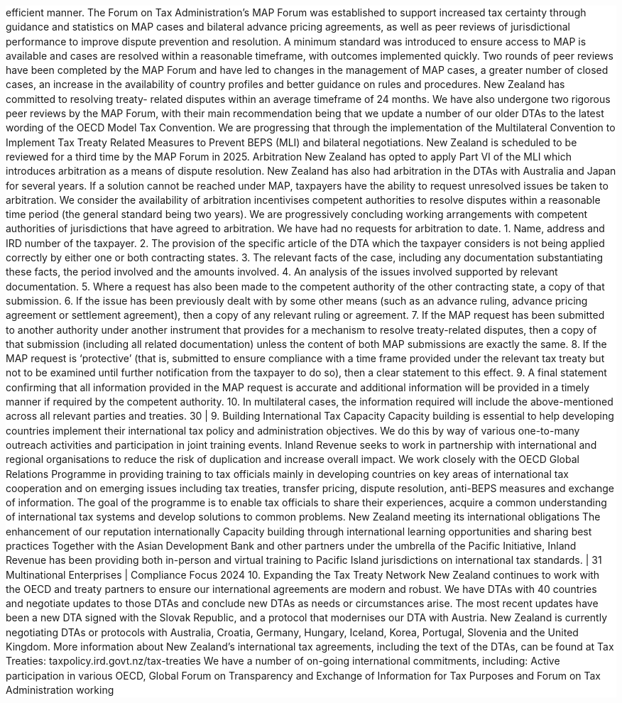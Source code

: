 efficient manner. The Forum on Tax Administration’s MAP Forum was established to support increased tax certainty through guidance and statistics on MAP cases and bilateral advance pricing agreements, as well as peer reviews of jurisdictional performance to improve dispute prevention and resolution. A minimum standard was introduced to ensure access to MAP is available and cases are resolved within a reasonable timeframe, with outcomes implemented quickly. Two rounds of peer reviews have been completed by the MAP Forum and have led to changes in the management of MAP cases, a greater number of closed cases, an increase in the availability of country profiles and better guidance on rules and procedures. New Zealand has committed to resolving treaty- related disputes within an average timeframe of 24 months. We have also undergone two rigorous peer reviews by the MAP Forum, with their main recommendation being that we update a number of our older DTAs to the latest wording of the OECD Model Tax Convention. We are progressing that through the implementation of the Multilateral Convention to Implement Tax Treaty Related Measures to Prevent BEPS (MLI) and bilateral negotiations. New Zealand is scheduled to be reviewed for a third time by the MAP Forum in 2025. Arbitration New Zealand has opted to apply Part VI of the MLI which introduces arbitration as a means of dispute resolution. New Zealand has also had arbitration in the DTAs with Australia and Japan for several years. If a solution cannot be reached under MAP, taxpayers have the ability to request unresolved issues be taken to arbitration. We consider the availability of arbitration incentivises competent authorities to resolve disputes within a reasonable time period (the general standard being two years). We are progressively concluding working arrangements with competent authorities of jurisdictions that have agreed to arbitration. We have had no requests for arbitration to date. 1. Name, address and IRD number of the taxpayer. 2. The provision of the specific article of the DTA which the taxpayer considers is not being applied correctly by either one or both contracting states. 3. The relevant facts of the case, including any documentation substantiating these facts, the period involved and the amounts involved. 4. An analysis of the issues involved supported by relevant documentation. 5. Where a request has also been made to the competent authority of the other contracting state, a copy of that submission. 6. If the issue has been previously dealt with by some other means (such as an advance ruling, advance pricing agreement or settlement agreement), then a copy of any relevant ruling or agreement. 7. If the MAP request has been submitted to another authority under another instrument that provides for a mechanism to resolve treaty-related disputes, then a copy of that submission (including all related documentation) unless the content of both MAP submissions are exactly the same. 8. If the MAP request is ‘protective’ (that is, submitted to ensure compliance with a time frame provided under the relevant tax treaty but not to be examined until further notification from the taxpayer to do so), then a clear statement to this effect. 9. A final statement confirming that all information provided in the MAP request is accurate and additional information will be provided in a timely manner if required by the competent authority. 10. In multilateral cases, the information required will include the above-mentioned across all relevant parties and treaties. 30 | 9. Building International Tax Capacity Capacity building is essential to help developing countries implement their international tax policy and administration objectives. We do this by way of various one-to-many outreach activities and participation in joint training events. Inland Revenue seeks to work in partnership with international and regional organisations to reduce the risk of duplication and increase overall impact. We work closely with the OECD Global Relations Programme in providing training to tax officials mainly in developing countries on key areas of international tax cooperation and on emerging issues including tax treaties, transfer pricing, dispute resolution, anti-BEPS measures and exchange of information. The goal of the programme is to enable tax officials to share their experiences, acquire a common understanding of international tax systems and develop solutions to common problems. New Zealand meeting its international obligations The enhancement of our reputation internationally Capacity building through international learning opportunities and sharing best practices Together with the Asian Development Bank and other partners under the umbrella of the Pacific Initiative, Inland Revenue has been providing both in-person and virtual training to Pacific Island jurisdictions on international tax standards. | 31 Multinational Enterprises | Compliance Focus 2024 10. Expanding the Tax Treaty Network New Zealand continues to work with the OECD and treaty partners to ensure our international agreements are modern and robust. We have DTAs with 40 countries and negotiate updates to those DTAs and conclude new DTAs as needs or circumstances arise. The most recent updates have been a new DTA signed with the Slovak Republic, and a protocol that modernises our DTA with Austria. New Zealand is currently negotiating DTAs or protocols with Australia, Croatia, Germany, Hungary, Iceland, Korea, Portugal, Slovenia and the United Kingdom. More information about New Zealand’s international tax agreements, including the text of the DTAs, can be found at Tax Treaties: taxpolicy.ird.govt.nz/tax-treaties We have a number of on-going international commitments, including: Active participation in various OECD, Global Forum on Transparency and Exchange of Information for Tax Purposes and Forum on Tax Administration working